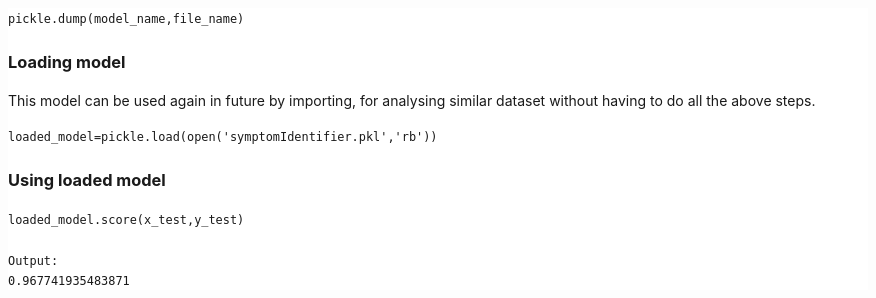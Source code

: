 ```
pickle.dump(model_name,file_name)
 ```
### Loading model
This model can be used again in future by importing, for analysing similar dataset without having to do all the above steps.
```
loaded_model=pickle.load(open('symptomIdentifier.pkl','rb'))
```
### Using loaded model
```
loaded_model.score(x_test,y_test)

Output:
0.967741935483871
```
